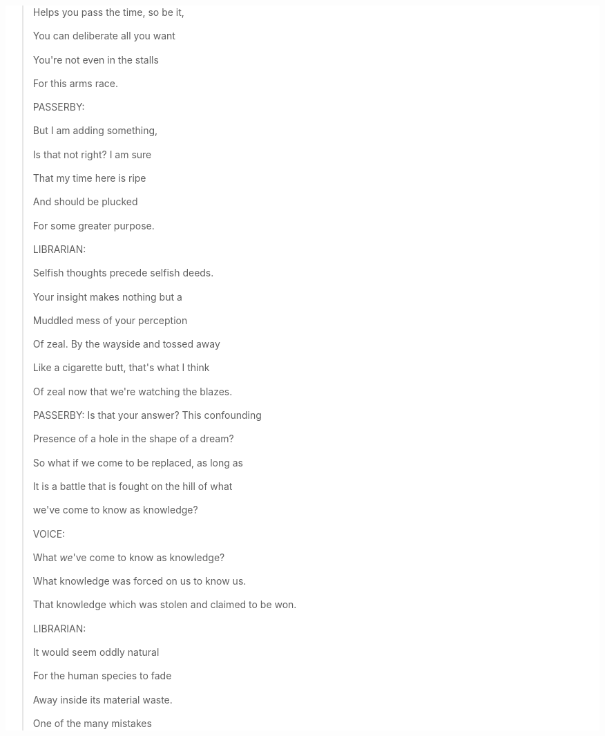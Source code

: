 >
>Helps you pass the time, so be it,
>
>You can deliberate all you want
>
>You're not even in the stalls
>
>For this arms race.
>
>PASSERBY:
>
>But I am adding something,
>
>Is that not right? I am sure
>
>That my time here is ripe
>
>And should be plucked
>
>For some greater purpose.
> 
>LIBRARIAN:
>
>Selfish thoughts precede selfish deeds.
>
>Your insight makes nothing but a
>
>Muddled mess of your perception
>
>Of zeal. By the wayside and tossed away
>
>Like a cigarette butt, that's what I think
>
>Of zeal now that we're watching the blazes.
>
>PASSERBY:
>Is that your answer? This confounding
>
>Presence of a hole in the shape of a dream?
>
>So what if we come to be replaced, as long as
>
>It is a battle that is fought on the hill of what
>
>we've come to know as knowledge?
>
>VOICE:
>
>What *we*'ve come to know as knowledge?
>
>What knowledge was forced on us to know us.
>
>That knowledge which was stolen and claimed to be won.
>
>LIBRARIAN:
>
>It would seem oddly natural
>
>For the human species to fade
>
>Away inside its material waste.
>
>One of the many mistakes
>